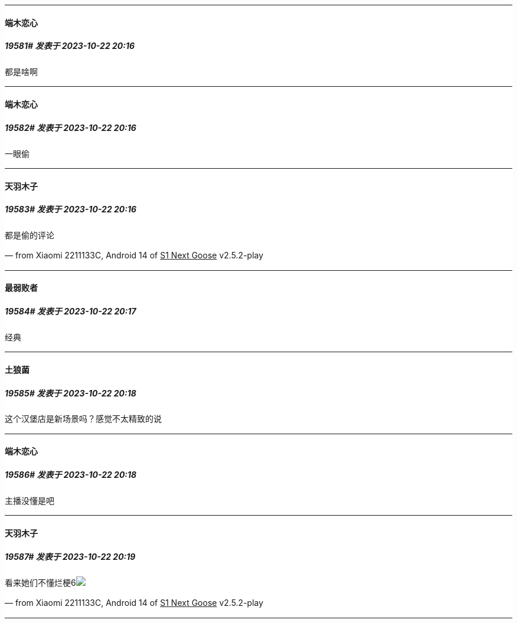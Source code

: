 *****

####  端木恋心  
##### 19581#       发表于 2023-10-22 20:16

都是啥啊

*****

####  端木恋心  
##### 19582#       发表于 2023-10-22 20:16

一眼偷

*****

####  天羽木子  
##### 19583#       发表于 2023-10-22 20:16

都是偷的评论

— from Xiaomi 2211133C, Android 14 of [S1 Next Goose](https://pan.baidu.com/s/1mi43uRm) v2.5.2-play

*****

####  最弱败者  
##### 19584#       发表于 2023-10-22 20:17

经典

*****

####  土狼菌  
##### 19585#       发表于 2023-10-22 20:18

这个汉堡店是新场景吗？感觉不太精致的说

*****

####  端木恋心  
##### 19586#       发表于 2023-10-22 20:18

主播没懂是吧

*****

####  天羽木子  
##### 19587#       发表于 2023-10-22 20:19

看来她们不懂烂梗6<img src="https://static.saraba1st.com/image/smiley/face2017/067.png" referrerpolicy="no-referrer">

— from Xiaomi 2211133C, Android 14 of [S1 Next Goose](https://pan.baidu.com/s/1mi43uRm) v2.5.2-play

*****
